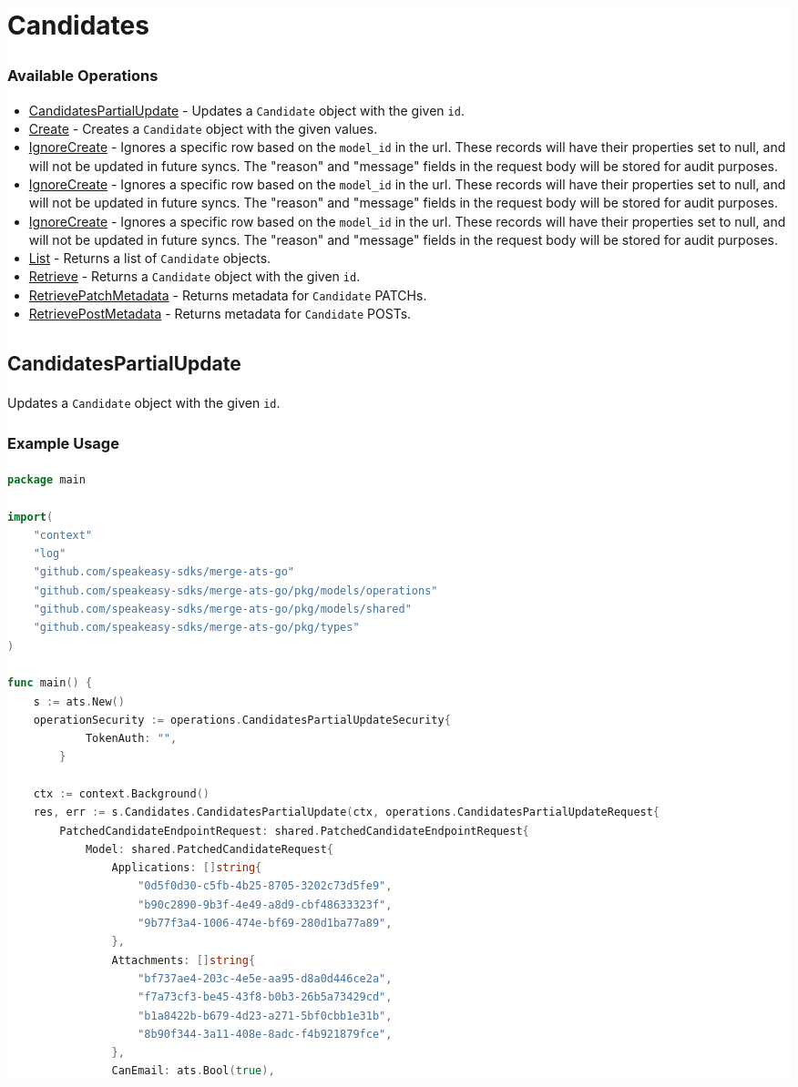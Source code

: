 # Candidates

### Available Operations

* [CandidatesPartialUpdate](#candidatespartialupdate) - Updates a `Candidate` object with the given `id`.
* [Create](#create) - Creates a `Candidate` object with the given values.
* [IgnoreCreate](#ignorecreate) - Ignores a specific row based on the `model_id` in the url. These records will have their properties set to null, and will not be updated in future syncs. The "reason" and "message" fields in the request body will be stored for audit purposes.
* [IgnoreCreate](#ignorecreate) - Ignores a specific row based on the `model_id` in the url. These records will have their properties set to null, and will not be updated in future syncs. The "reason" and "message" fields in the request body will be stored for audit purposes.
* [IgnoreCreate](#ignorecreate) - Ignores a specific row based on the `model_id` in the url. These records will have their properties set to null, and will not be updated in future syncs. The "reason" and "message" fields in the request body will be stored for audit purposes.
* [List](#list) - Returns a list of `Candidate` objects.
* [Retrieve](#retrieve) - Returns a `Candidate` object with the given `id`.
* [RetrievePatchMetadata](#retrievepatchmetadata) - Returns metadata for `Candidate` PATCHs.
* [RetrievePostMetadata](#retrievepostmetadata) - Returns metadata for `Candidate` POSTs.

## CandidatesPartialUpdate

Updates a `Candidate` object with the given `id`.

### Example Usage

```go
package main

import(
	"context"
	"log"
	"github.com/speakeasy-sdks/merge-ats-go"
	"github.com/speakeasy-sdks/merge-ats-go/pkg/models/operations"
	"github.com/speakeasy-sdks/merge-ats-go/pkg/models/shared"
	"github.com/speakeasy-sdks/merge-ats-go/pkg/types"
)

func main() {
    s := ats.New()
    operationSecurity := operations.CandidatesPartialUpdateSecurity{
            TokenAuth: "",
        }

    ctx := context.Background()
    res, err := s.Candidates.CandidatesPartialUpdate(ctx, operations.CandidatesPartialUpdateRequest{
        PatchedCandidateEndpointRequest: shared.PatchedCandidateEndpointRequest{
            Model: shared.PatchedCandidateRequest{
                Applications: []string{
                    "0d5f0d30-c5fb-4b25-8705-3202c73d5fe9",
                    "b90c2890-9b3f-4e49-a8d9-cbf48633323f",
                    "9b77f3a4-1006-474e-bf69-280d1ba77a89",
                },
                Attachments: []string{
                    "bf737ae4-203c-4e5e-aa95-d8a0d446ce2a",
                    "f7a73cf3-be45-43f8-b0b3-26b5a73429cd",
                    "b1a8422b-b679-4d23-a271-5bf0cbb1e31b",
                    "8b90f344-3a11-408e-8adc-f4b921879fce",
                },
                CanEmail: ats.Bool(true),
```